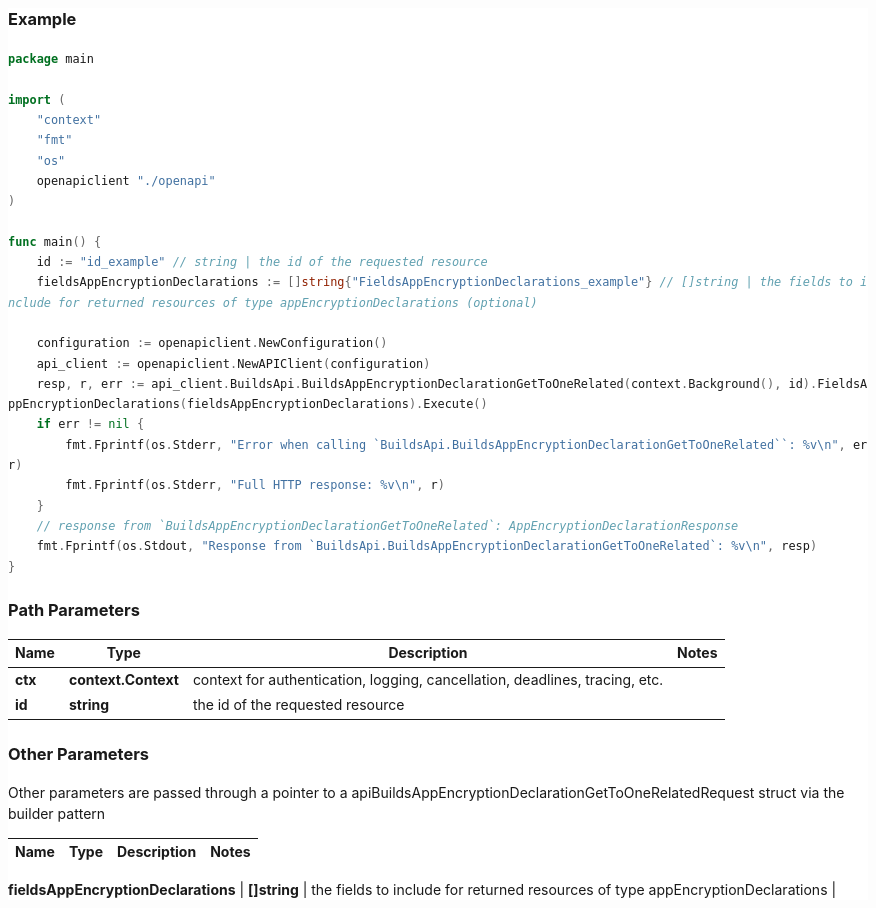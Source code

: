 

### Example

```go
package main

import (
    "context"
    "fmt"
    "os"
    openapiclient "./openapi"
)

func main() {
    id := "id_example" // string | the id of the requested resource
    fieldsAppEncryptionDeclarations := []string{"FieldsAppEncryptionDeclarations_example"} // []string | the fields to include for returned resources of type appEncryptionDeclarations (optional)

    configuration := openapiclient.NewConfiguration()
    api_client := openapiclient.NewAPIClient(configuration)
    resp, r, err := api_client.BuildsApi.BuildsAppEncryptionDeclarationGetToOneRelated(context.Background(), id).FieldsAppEncryptionDeclarations(fieldsAppEncryptionDeclarations).Execute()
    if err != nil {
        fmt.Fprintf(os.Stderr, "Error when calling `BuildsApi.BuildsAppEncryptionDeclarationGetToOneRelated``: %v\n", err)
        fmt.Fprintf(os.Stderr, "Full HTTP response: %v\n", r)
    }
    // response from `BuildsAppEncryptionDeclarationGetToOneRelated`: AppEncryptionDeclarationResponse
    fmt.Fprintf(os.Stdout, "Response from `BuildsApi.BuildsAppEncryptionDeclarationGetToOneRelated`: %v\n", resp)
}
```

### Path Parameters


Name | Type | Description  | Notes
------------- | ------------- | ------------- | -------------
**ctx** | **context.Context** | context for authentication, logging, cancellation, deadlines, tracing, etc.
**id** | **string** | the id of the requested resource | 

### Other Parameters

Other parameters are passed through a pointer to a apiBuildsAppEncryptionDeclarationGetToOneRelatedRequest struct via the builder pattern


Name | Type | Description  | Notes
------------- | ------------- | ------------- | -------------

 **fieldsAppEncryptionDeclarations** | **[]string** | the fields to include for returned resources of type appEncryptionDeclarations | 
